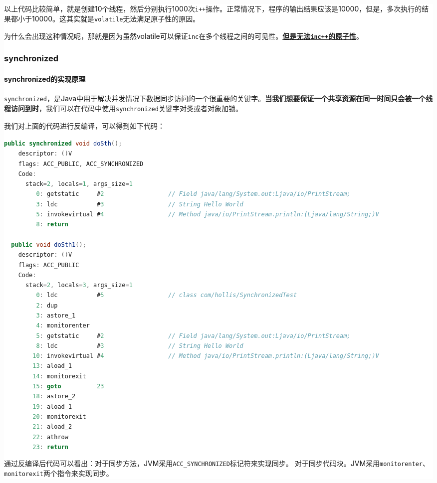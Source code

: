```java
```

以上代码比较简单，就是创建10个线程，然后分别执行1000次`i++`操作。正常情况下，程序的输出结果应该是10000，但是，多次执行的结果都小于10000。这其实就是`volatile`无法满足原子性的原因。

为什么会出现这种情况呢，那就是因为虽然volatile可以保证`inc`在多个线程之间的可见性。[**但是无法`inc++`的原子性**]()。

### synchronized

#### synchronized的实现原理

`synchronized`，是Java中用于解决并发情况下数据同步访问的一个很重要的关键字。**当我们想要保证一个共享资源在同一时间只会被一个线程访问到时**，我们可以在代码中使用`synchronized`关键字对类或者对象加锁。

我们对上面的代码进行反编译，可以得到如下代码：

```java
public synchronized void doSth();
    descriptor: ()V
    flags: ACC_PUBLIC, ACC_SYNCHRONIZED
    Code:
      stack=2, locals=1, args_size=1
         0: getstatic     #2                  // Field java/lang/System.out:Ljava/io/PrintStream;
         3: ldc           #3                  // String Hello World
         5: invokevirtual #4                  // Method java/io/PrintStream.println:(Ljava/lang/String;)V
         8: return

  public void doSth1();
    descriptor: ()V
    flags: ACC_PUBLIC
    Code:
      stack=2, locals=3, args_size=1
         0: ldc           #5                  // class com/hollis/SynchronizedTest
         2: dup
         3: astore_1
         4: monitorenter
         5: getstatic     #2                  // Field java/lang/System.out:Ljava/io/PrintStream;
         8: ldc           #3                  // String Hello World
        10: invokevirtual #4                  // Method java/io/PrintStream.println:(Ljava/lang/String;)V
        13: aload_1
        14: monitorexit
        15: goto          23
        18: astore_2
        19: aload_1
        20: monitorexit
        21: aload_2
        22: athrow
        23: return
```

通过反编译后代码可以看出：对于同步方法，JVM采用`ACC_SYNCHRONIZED`标记符来实现同步。 对于同步代码块。JVM采用`monitorenter`、`monitorexit`两个指令来实现同步。
